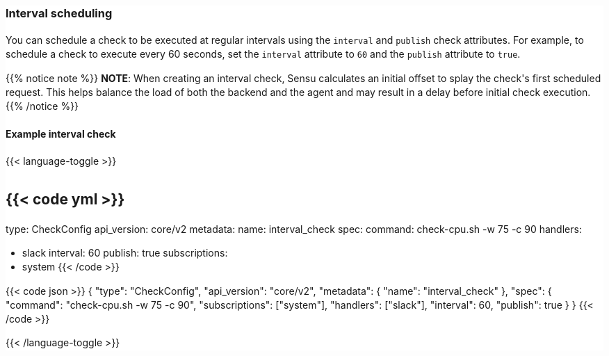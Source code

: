 ### Interval scheduling

You can schedule a check to be executed at regular intervals using the `interval` and `publish` check attributes.
For example, to schedule a check to execute every 60 seconds, set the `interval` attribute to `60` and the `publish` attribute to `true`.

{{% notice note %}}
**NOTE**: When creating an interval check, Sensu calculates an initial offset to splay the check's first scheduled request.
This helps balance the load of both the backend and the agent and may result in a delay before initial check execution.
{{% /notice %}}

#### Example interval check

{{< language-toggle >}}

{{< code yml >}}
---
type: CheckConfig
api_version: core/v2
metadata:
  name: interval_check
spec:
  command: check-cpu.sh -w 75 -c 90
  handlers:
  - slack
  interval: 60
  publish: true
  subscriptions:
  - system
{{< /code >}}

{{< code json >}}
{
  "type": "CheckConfig",
  "api_version": "core/v2",
  "metadata": {
    "name": "interval_check"
  },
  "spec": {
    "command": "check-cpu.sh -w 75 -c 90",
    "subscriptions": ["system"],
    "handlers": ["slack"],
    "interval": 60,
    "publish": true
  }
}
{{< /code >}}

{{< /language-toggle >}}


[1]: #subscription-checks
[2]: https://en.wikipedia.org/wiki/Publish%E2%80%93subscribe_pattern
[3]: https://en.wikipedia.org/wiki/Standard_streams
[4]: #check-commands
[5]: ../tokens/
[6]: ../hooks/
[7]: /sensu-core/latest/reference/checks/#standalone-checks
[8]: ../../../operations/control-access/rbac/
[9]: ../../../plugins/assets/
[10]: #proxy-requests-attributes
[11]: ../../observe-filter/sensu-query-expressions/
[12]: ../monitor-server-resources/
[13]: #check-attributes
[14]: https://en.wikipedia.org/wiki/Cron#CRON_expression
[15]: https://godoc.org/github.com/robfig/cron#hdr-Predefined_schedules
[16]: https://assets.nagios.com/downloads/nagioscore/docs/nagioscore/3/en/flapping.html
[17]: #subdue-attributes
[18]: https://prometheus.io/docs/instrumenting/exposition_formats/#text-based-format
[19]: #output-metric-tags
[20]: ../../observe-entities/#proxy-entities
[21]: ../../observe-entities/entities/#spec-attributes
[22]: #output_metric_tags-attributes
[23]: ../collect-metrics-with-checks/
[24]: ../../observe-events/events/
[25]: #metadata-attributes
[26]: ../../../operations/control-access/namespaces/
[27]: ../../observe-filter/filters/
[28]: ../../observe-entities/monitor-external-resources/
[29]: https://bonsai.sensu.io
[30]: https://en.wikipedia.org/wiki/Cron#Time_zone_handling
[31]: #ttl-attribute
[32]: #proxy-entity-name-attribute
[33]: #proxy-checks
[34]: ../../../api/core/checks#checkscheckexecute-post
[35]: #use-a-proxy-check-to-monitor-a-proxy-entity
[36]: #use-a-proxy-check-to-monitor-multiple-proxy-entities
[37]: #proxy-requests-top-level
[38]: #interval-scheduling
[39]: #check-token-substitution
[40]: ../../observe-entities/entities#manage-entity-labels
[41]: ../../../sensuctl/create-manage-resources/#create-resources
[42]: #spec-attributes
[43]: #round-robin-attribute
[44]: #proxy-entity-name-attribute
[45]: #cron-scheduling
[46]: https://assets.nagios.com/downloads/nagioscore/docs/nagioscore/3/en/perfdata.html
[47]: https://graphite.readthedocs.io/en/latest/feeding-carbon.html#the-plaintext-protocol
[48]: https://docs.influxdata.com/enterprise_influxdb/v1.9/write_protocols/line_protocol_reference/
[49]: http://opentsdb.net/docs/build/html/user_guide/writing/index.html#data-specification
[50]: ../../observe-events/events/#metrics-attribute
[51]: https://bonsai.sensu.io/assets/sensu/sensu-influxdb-handler
[52]: #round-robin-checks
[53]: https://regex101.com/r/zo9mQU/2
[54]: ../../../api/#response-filtering
[55]: ../../../sensuctl/filter-responses/
[56]: ../../../operations/manage-secrets/secrets/
[57]: ../../../operations/manage-secrets/secrets-providers/
[58]: ../../../web-ui/search#search-for-labels
[59]: ../../../operations/manage-secrets/secrets-management/
[60]: ../../../plugins/assets#dynamic-runtime-asset-path
[61]: ../../../web-ui/search/
[62]: ../../observe-events/events/#flap-detection-algorithm
[63]: #ad-hoc-scheduling
[64]: ../subscriptions/
[65]: ../../../operations/deploy-sensu/datastore/
[66]: ../../../operations/deploy-sensu/datastore/#round-robin-postgresql
[67]: #event-storage-for-round-robin-scheduling
[68]: ../metrics/
[69]: ../../observe-process/pipelines/
[70]: #pipelines-attributes
[71]: #example-proxy-check-using-proxy_requests
[72]: #splay
[73]: #splay-coverage
[86]: ../../observe-entities/entities/#proxy-entities-and-round-robin-scheduling
